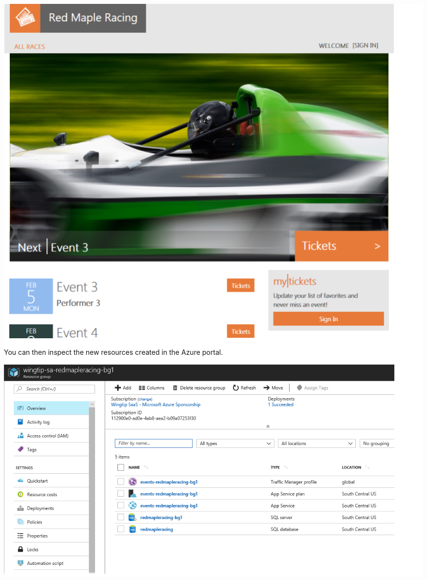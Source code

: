    ![red maple racing](./media/saas-standaloneapp-provision-and-catalog/redmapleracing.png)

You can then inspect the new resources created in the Azure portal.

   ![red maple racing resources](./media/saas-standaloneapp-provision-and-catalog/redmapleracing-resources.png)
